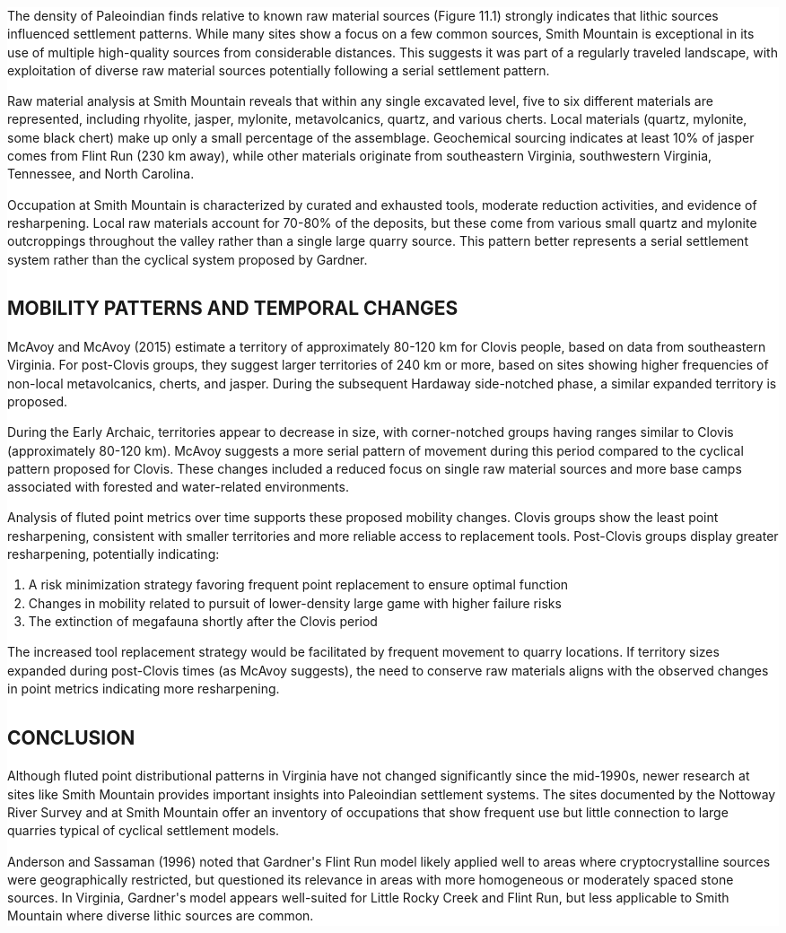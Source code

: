 The density of Paleoindian finds relative to known raw material sources (Figure 11.1) strongly indicates that lithic sources influenced settlement patterns. While many sites show a focus on a few common sources, Smith Mountain is exceptional in its use of multiple high-quality sources from considerable distances. This suggests it was part of a regularly traveled landscape, with exploitation of diverse raw material sources potentially following a serial settlement pattern.

Raw material analysis at Smith Mountain reveals that within any single excavated level, five to six different materials are represented, including rhyolite, jasper, mylonite, metavolcanics, quartz, and various cherts. Local materials (quartz, mylonite, some black chert) make up only a small percentage of the assemblage. Geochemical sourcing indicates at least 10% of jasper comes from Flint Run (230 km away), while other materials originate from southeastern Virginia, southwestern Virginia, Tennessee, and North Carolina.

Occupation at Smith Mountain is characterized by curated and exhausted tools, moderate reduction activities, and evidence of resharpening. Local raw materials account for 70-80% of the deposits, but these come from various small quartz and mylonite outcroppings throughout the valley rather than a single large quarry source. This pattern better represents a serial settlement system rather than the cyclical system proposed by Gardner.

## MOBILITY PATTERNS AND TEMPORAL CHANGES

McAvoy and McAvoy (2015) estimate a territory of approximately 80-120 km for Clovis people, based on data from southeastern Virginia. For post-Clovis groups, they suggest larger territories of 240 km or more, based on sites showing higher frequencies of non-local metavolcanics, cherts, and jasper. During the subsequent Hardaway side-notched phase, a similar expanded territory is proposed.

During the Early Archaic, territories appear to decrease in size, with corner-notched groups having ranges similar to Clovis (approximately 80-120 km). McAvoy suggests a more serial pattern of movement during this period compared to the cyclical pattern proposed for Clovis. These changes included a reduced focus on single raw material sources and more base camps associated with forested and water-related environments.

Analysis of fluted point metrics over time supports these proposed mobility changes. Clovis groups show the least point resharpening, consistent with smaller territories and more reliable access to replacement tools. Post-Clovis groups display greater resharpening, potentially indicating:

1. A risk minimization strategy favoring frequent point replacement to ensure optimal function
2. Changes in mobility related to pursuit of lower-density large game with higher failure risks
3. The extinction of megafauna shortly after the Clovis period

The increased tool replacement strategy would be facilitated by frequent movement to quarry locations. If territory sizes expanded during post-Clovis times (as McAvoy suggests), the need to conserve raw materials aligns with the observed changes in point metrics indicating more resharpening.

## CONCLUSION

Although fluted point distributional patterns in Virginia have not changed significantly since the mid-1990s, newer research at sites like Smith Mountain provides important insights into Paleoindian settlement systems. The sites documented by the Nottoway River Survey and at Smith Mountain offer an inventory of occupations that show frequent use but little connection to large quarries typical of cyclical settlement models.

Anderson and Sassaman (1996) noted that Gardner's Flint Run model likely applied well to areas where cryptocrystalline sources were geographically restricted, but questioned its relevance in areas with more homogeneous or moderately spaced stone sources. In Virginia, Gardner's model appears well-suited for Little Rocky Creek and Flint Run, but less applicable to Smith Mountain where diverse lithic sources are common.
